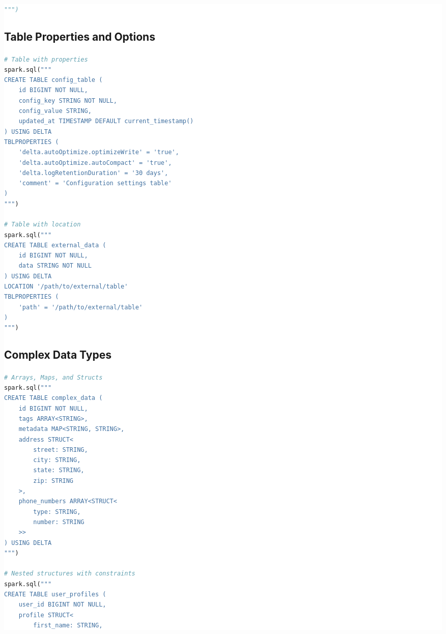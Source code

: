 ```python
""")
```

## Table Properties and Options

```python
# Table with properties
spark.sql("""
CREATE TABLE config_table (
    id BIGINT NOT NULL,
    config_key STRING NOT NULL,
    config_value STRING,
    updated_at TIMESTAMP DEFAULT current_timestamp()
) USING DELTA
TBLPROPERTIES (
    'delta.autoOptimize.optimizeWrite' = 'true',
    'delta.autoOptimize.autoCompact' = 'true',
    'delta.logRetentionDuration' = '30 days',
    'comment' = 'Configuration settings table'
)
""")

# Table with location
spark.sql("""
CREATE TABLE external_data (
    id BIGINT NOT NULL,
    data STRING NOT NULL
) USING DELTA
LOCATION '/path/to/external/table'
TBLPROPERTIES (
    'path' = '/path/to/external/table'
)
""")
```

## Complex Data Types

```python
# Arrays, Maps, and Structs
spark.sql("""
CREATE TABLE complex_data (
    id BIGINT NOT NULL,
    tags ARRAY<STRING>,
    metadata MAP<STRING, STRING>,
    address STRUCT<
        street: STRING,
        city: STRING,
        state: STRING,
        zip: STRING
    >,
    phone_numbers ARRAY<STRUCT<
        type: STRING,
        number: STRING
    >>
) USING DELTA
""")

# Nested structures with constraints
spark.sql("""
CREATE TABLE user_profiles (
    user_id BIGINT NOT NULL,
    profile STRUCT<
        first_name: STRING,
```